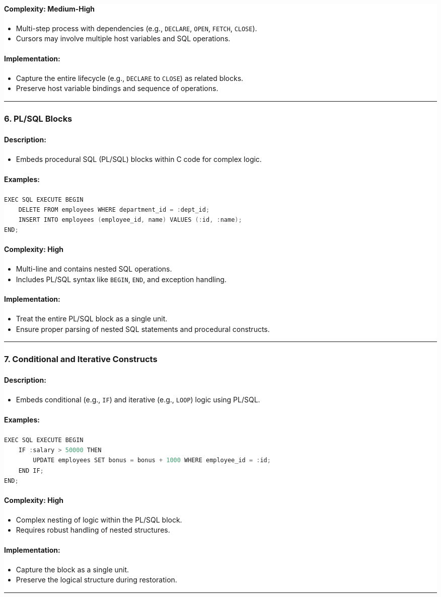 #### Complexity: **Medium-High**
- Multi-step process with dependencies (e.g., `DECLARE`, `OPEN`, `FETCH`, `CLOSE`).
- Cursors may involve multiple host variables and SQL operations.

#### Implementation:
- Capture the entire lifecycle (e.g., `DECLARE` to `CLOSE`) as related blocks.
- Preserve host variable bindings and sequence of operations.

---

### **6. PL/SQL Blocks**
#### Description:
- Embeds procedural SQL (PL/SQL) blocks within C code for complex logic.

#### Examples:
```c
EXEC SQL EXECUTE BEGIN
    DELETE FROM employees WHERE department_id = :dept_id;
    INSERT INTO employees (employee_id, name) VALUES (:id, :name);
END;
```

#### Complexity: **High**
- Multi-line and contains nested SQL operations.
- Includes PL/SQL syntax like `BEGIN`, `END`, and exception handling.

#### Implementation:
- Treat the entire PL/SQL block as a single unit.
- Ensure proper parsing of nested SQL statements and procedural constructs.

---

### **7. Conditional and Iterative Constructs**
#### Description:
- Embeds conditional (e.g., `IF`) and iterative (e.g., `LOOP`) logic using PL/SQL.

#### Examples:
```c
EXEC SQL EXECUTE BEGIN
    IF :salary > 50000 THEN
        UPDATE employees SET bonus = bonus + 1000 WHERE employee_id = :id;
    END IF;
END;
```

#### Complexity: **High**
- Complex nesting of logic within the PL/SQL block.
- Requires robust handling of nested structures.

#### Implementation:
- Capture the block as a single unit.
- Preserve the logical structure during restoration.

---